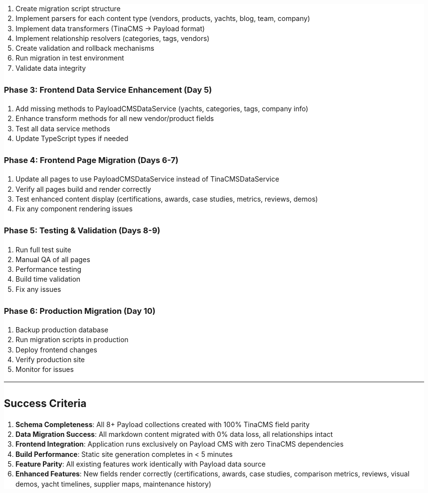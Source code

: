 1. Create migration script structure
2. Implement parsers for each content type (vendors, products, yachts, blog, team, company)
3. Implement data transformers (TinaCMS → Payload format)
4. Implement relationship resolvers (categories, tags, vendors)
5. Create validation and rollback mechanisms
6. Run migration in test environment
7. Validate data integrity

### Phase 3: Frontend Data Service Enhancement (Day 5)

1. Add missing methods to PayloadCMSDataService (yachts, categories, tags, company info)
2. Enhance transform methods for all new vendor/product fields
3. Test all data service methods
4. Update TypeScript types if needed

### Phase 4: Frontend Page Migration (Days 6-7)

1. Update all pages to use PayloadCMSDataService instead of TinaCMSDataService
2. Verify all pages build and render correctly
3. Test enhanced content display (certifications, awards, case studies, metrics, reviews, demos)
4. Fix any component rendering issues

### Phase 5: Testing & Validation (Days 8-9)

1. Run full test suite
2. Manual QA of all pages
3. Performance testing
4. Build time validation
5. Fix any issues

### Phase 6: Production Migration (Day 10)

1. Backup production database
2. Run migration scripts in production
3. Deploy frontend changes
4. Verify production site
5. Monitor for issues

---

## Success Criteria

1. **Schema Completeness**: All 8+ Payload collections created with 100% TinaCMS field parity
2. **Data Migration Success**: All markdown content migrated with 0% data loss, all relationships intact
3. **Frontend Integration**: Application runs exclusively on Payload CMS with zero TinaCMS dependencies
4. **Build Performance**: Static site generation completes in < 5 minutes
5. **Feature Parity**: All existing features work identically with Payload data source
6. **Enhanced Features**: New fields render correctly (certifications, awards, case studies, comparison metrics, reviews, visual demos, yacht timelines, supplier maps, maintenance history)
